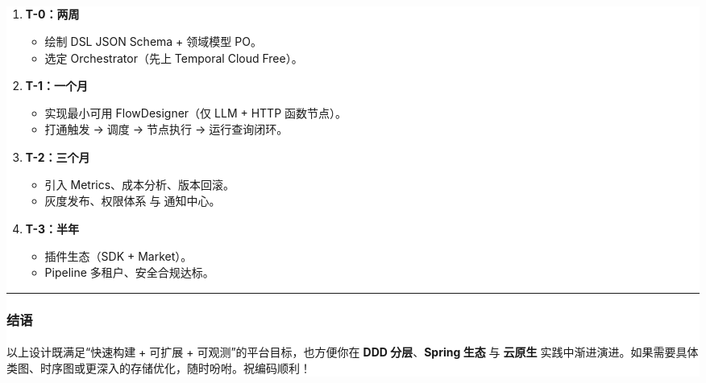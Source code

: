 1. **T-0：两周**

    * 绘制 DSL JSON Schema + 领域模型 PO。
    * 选定 Orchestrator（先上 Temporal Cloud Free）。

2. **T-1：一个月**

    * 实现最小可用 FlowDesigner（仅 LLM + HTTP 函数节点）。
    * 打通触发 → 调度 → 节点执行 → 运行查询闭环。

3. **T-2：三个月**

    * 引入 Metrics、成本分析、版本回滚。
    * 灰度发布、权限体系 与 通知中心。

4. **T-3：半年**

    * 插件生态（SDK + Market）。
    * Pipeline 多租户、安全合规达标。

---

### 结语

以上设计既满足“快速构建 + 可扩展 + 可观测”的平台目标，也方便你在 **DDD 分层**、**Spring 生态** 与 **云原生** 实践中渐进演进。如果需要具体类图、时序图或更深入的存储优化，随时吩咐。祝编码顺利！
